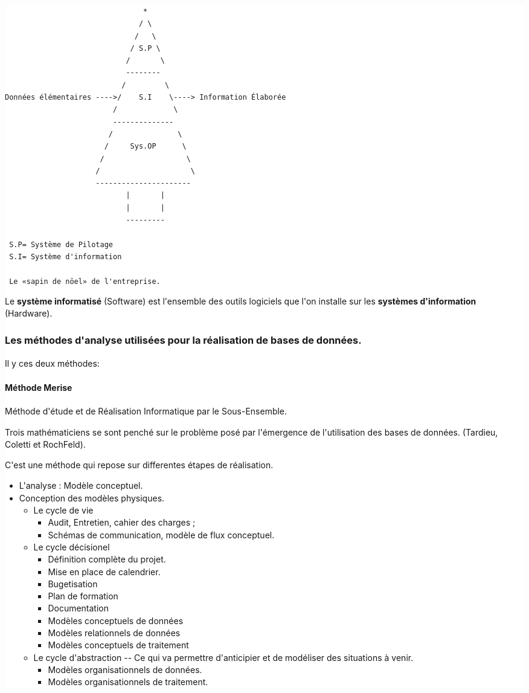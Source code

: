 
~~~
                                *
                               / \
                              /   \
                             / S.P \
                            /       \
                            --------
                           /         \
Données élémentaires ---->/    S.I    \----> Information Élaborée
                         /             \
                         --------------
                        /               \
                       /     Sys.OP      \
                      /                   \
                     /                     \
                     ----------------------
                            |       |
                            |       |
                            ---------
 
 S.P= Système de Pilotage
 S.I= Système d'information
 
 Le «sapin de nöel» de l'entreprise. 
~~~


Le **système informatisé** (Software) est l'ensemble des outils logiciels que l'on 
installe sur les **systèmes d'information** (Hardware). 

### Les méthodes d'analyse utilisées pour la réalisation de bases de données. 

Il y ces deux méthodes: 

#### Méthode Merise

Méthode d'étude et de Réalisation Informatique par le Sous-Ensemble.

Trois mathématiciens se sont penché sur le problème posé par 
l'émergence de l'utilisation des bases de données. (Tardieu, Coletti et 
RochFeld). 

C'est une méthode qui repose sur differentes étapes de réalisation.

* L'analyse : Modèle conceptuel. 
* Conception des modèles physiques. 
    * Le cycle de vie 
        * Audit, Entretien, cahier des charges ; 
        * Schémas de communication, modèle de flux conceptuel. 
    * Le cycle décisionel
        * Définition complète du projet.
        * Mise en place de calendrier. 
        * Bugetisation
        * Plan de formation
        * Documentation
        * Modèles conceptuels de données
        * Modèles relationnels de données
        * Modèles conceptuels de traitement
    * Le cycle d'abstraction -- Ce qui va permettre d'anticipier et de 
        modéliser des situations à venir. 
        * Modèles organisationnels de données. 
        * Modèles organisationnels de traitement. 
